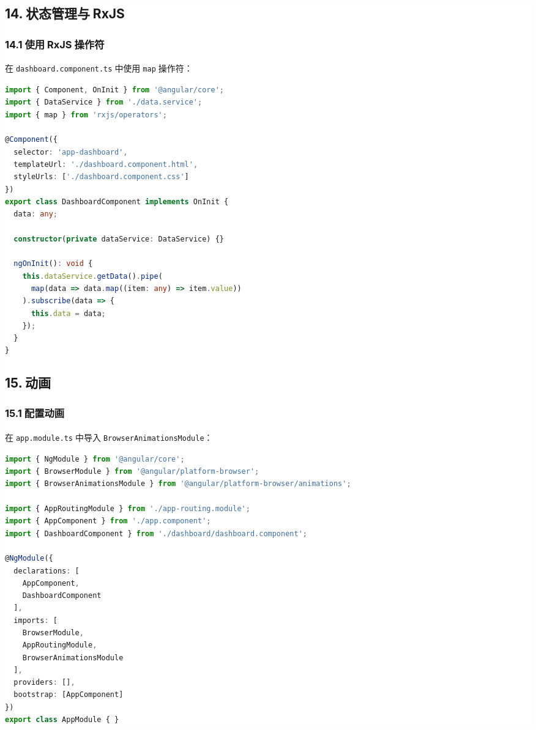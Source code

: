 ## 14. 状态管理与 RxJS

### 14.1 使用 RxJS 操作符

在 `dashboard.component.ts` 中使用 `map` 操作符：

```typescript
import { Component, OnInit } from '@angular/core';
import { DataService } from './data.service';
import { map } from 'rxjs/operators';

@Component({
  selector: 'app-dashboard',
  templateUrl: './dashboard.component.html',
  styleUrls: ['./dashboard.component.css']
})
export class DashboardComponent implements OnInit {
  data: any;

  constructor(private dataService: DataService) {}

  ngOnInit(): void {
    this.dataService.getData().pipe(
      map(data => data.map((item: any) => item.value))
    ).subscribe(data => {
      this.data = data;
    });
  }
}
```

## 15. 动画

### 15.1 配置动画

在 `app.module.ts` 中导入 `BrowserAnimationsModule`：

```typescript
import { NgModule } from '@angular/core';
import { BrowserModule } from '@angular/platform-browser';
import { BrowserAnimationsModule } from '@angular/platform-browser/animations';

import { AppRoutingModule } from './app-routing.module';
import { AppComponent } from './app.component';
import { DashboardComponent } from './dashboard/dashboard.component';

@NgModule({
  declarations: [
    AppComponent,
    DashboardComponent
  ],
  imports: [
    BrowserModule,
    AppRoutingModule,
    BrowserAnimationsModule
  ],
  providers: [],
  bootstrap: [AppComponent]
})
export class AppModule { }
```
